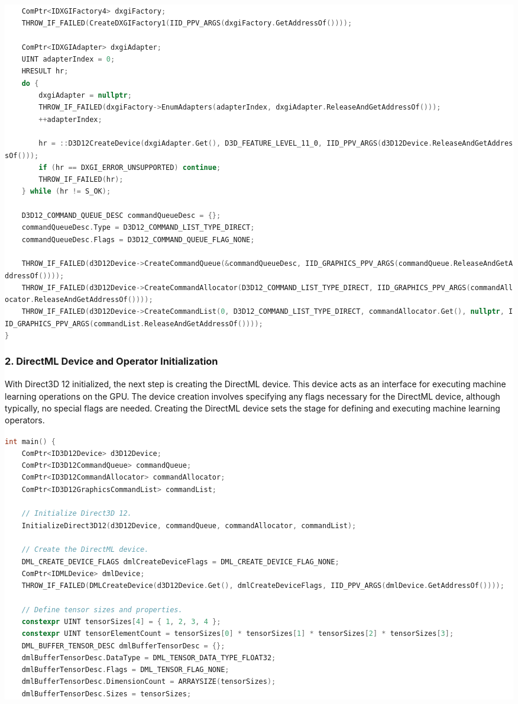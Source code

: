 ```cpp
    ComPtr<IDXGIFactory4> dxgiFactory;
    THROW_IF_FAILED(CreateDXGIFactory1(IID_PPV_ARGS(dxgiFactory.GetAddressOf())));

    ComPtr<IDXGIAdapter> dxgiAdapter;
    UINT adapterIndex = 0;
    HRESULT hr;
    do {
        dxgiAdapter = nullptr;
        THROW_IF_FAILED(dxgiFactory->EnumAdapters(adapterIndex, dxgiAdapter.ReleaseAndGetAddressOf()));
        ++adapterIndex;

        hr = ::D3D12CreateDevice(dxgiAdapter.Get(), D3D_FEATURE_LEVEL_11_0, IID_PPV_ARGS(d3D12Device.ReleaseAndGetAddressOf()));
        if (hr == DXGI_ERROR_UNSUPPORTED) continue;
        THROW_IF_FAILED(hr);
    } while (hr != S_OK);

    D3D12_COMMAND_QUEUE_DESC commandQueueDesc = {};
    commandQueueDesc.Type = D3D12_COMMAND_LIST_TYPE_DIRECT;
    commandQueueDesc.Flags = D3D12_COMMAND_QUEUE_FLAG_NONE;

    THROW_IF_FAILED(d3D12Device->CreateCommandQueue(&commandQueueDesc, IID_GRAPHICS_PPV_ARGS(commandQueue.ReleaseAndGetAddressOf())));
    THROW_IF_FAILED(d3D12Device->CreateCommandAllocator(D3D12_COMMAND_LIST_TYPE_DIRECT, IID_GRAPHICS_PPV_ARGS(commandAllocator.ReleaseAndGetAddressOf())));
    THROW_IF_FAILED(d3D12Device->CreateCommandList(0, D3D12_COMMAND_LIST_TYPE_DIRECT, commandAllocator.Get(), nullptr, IID_GRAPHICS_PPV_ARGS(commandList.ReleaseAndGetAddressOf())));
}
```

### 2. DirectML Device and Operator Initialization

With Direct3D 12 initialized, the next step is creating the DirectML device. This device acts as an interface for executing machine learning operations on the GPU. The device creation involves specifying any flags necessary for the DirectML device, although typically, no special flags are needed. Creating the DirectML device sets the stage for defining and executing machine learning operators.

```cpp
int main() {
    ComPtr<ID3D12Device> d3D12Device;
    ComPtr<ID3D12CommandQueue> commandQueue;
    ComPtr<ID3D12CommandAllocator> commandAllocator;
    ComPtr<ID3D12GraphicsCommandList> commandList;

    // Initialize Direct3D 12.
    InitializeDirect3D12(d3D12Device, commandQueue, commandAllocator, commandList);

    // Create the DirectML device.
    DML_CREATE_DEVICE_FLAGS dmlCreateDeviceFlags = DML_CREATE_DEVICE_FLAG_NONE;
    ComPtr<IDMLDevice> dmlDevice;
    THROW_IF_FAILED(DMLCreateDevice(d3D12Device.Get(), dmlCreateDeviceFlags, IID_PPV_ARGS(dmlDevice.GetAddressOf())));

    // Define tensor sizes and properties.
    constexpr UINT tensorSizes[4] = { 1, 2, 3, 4 };
    constexpr UINT tensorElementCount = tensorSizes[0] * tensorSizes[1] * tensorSizes[2] * tensorSizes[3];
    DML_BUFFER_TENSOR_DESC dmlBufferTensorDesc = {};
    dmlBufferTensorDesc.DataType = DML_TENSOR_DATA_TYPE_FLOAT32;
    dmlBufferTensorDesc.Flags = DML_TENSOR_FLAG_NONE;
    dmlBufferTensorDesc.DimensionCount = ARRAYSIZE(tensorSizes);
    dmlBufferTensorDesc.Sizes = tensorSizes;
```